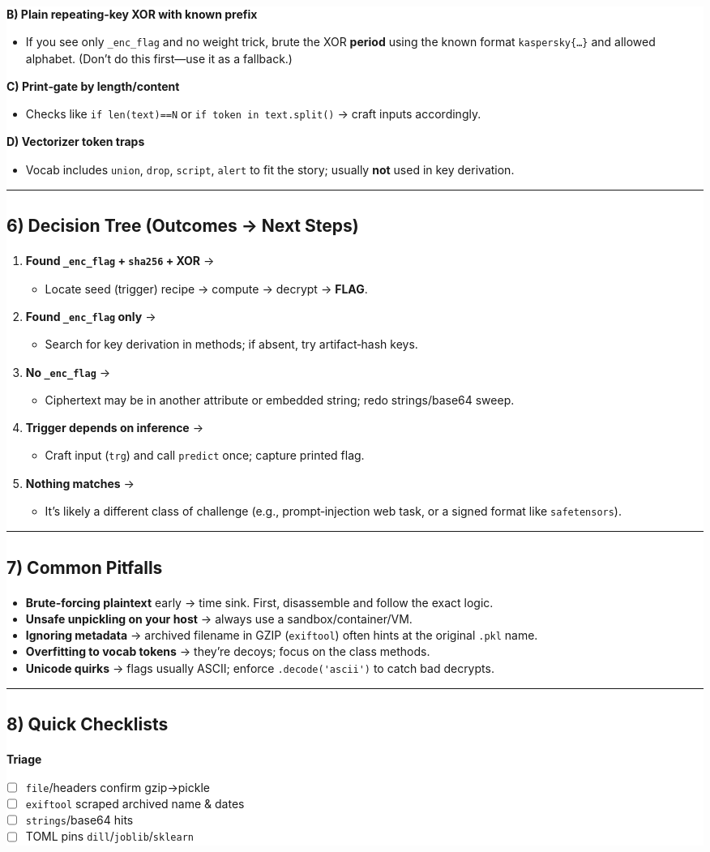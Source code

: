 **B) Plain repeating‑key XOR with known prefix**

* If you see only `_enc_flag` and no weight trick, brute the XOR **period** using the known format `kaspersky{…}` and allowed alphabet. (Don’t do this first—use it as a fallback.)

**C) Print‑gate by length/content**

* Checks like `if len(text)==N` or `if token in text.split()` → craft inputs accordingly.

**D) Vectorizer token traps**

* Vocab includes `union`, `drop`, `script`, `alert` to fit the story; usually **not** used in key derivation.

---

## 6) Decision Tree (Outcomes → Next Steps)

1. **Found `_enc_flag` + `sha256` + XOR** →

   * Locate seed (trigger) recipe → compute → decrypt → **FLAG**.
2. **Found `_enc_flag` only** →

   * Search for key derivation in methods; if absent, try artifact‑hash keys.
3. **No `_enc_flag`** →

   * Ciphertext may be in another attribute or embedded string; redo strings/base64 sweep.
4. **Trigger depends on inference** →

   * Craft input (`trg`) and call `predict` once; capture printed flag.
5. **Nothing matches** →

   * It’s likely a different class of challenge (e.g., prompt‑injection web task, or a signed format like `safetensors`).

---

## 7) Common Pitfalls

* **Brute‑forcing plaintext** early → time sink. First, disassemble and follow the exact logic.
* **Unsafe unpickling on your host** → always use a sandbox/container/VM.
* **Ignoring metadata** → archived filename in GZIP (`exiftool`) often hints at the original `.pkl` name.
* **Overfitting to vocab tokens** → they’re decoys; focus on the class methods.
* **Unicode quirks** → flags usually ASCII; enforce `.decode('ascii')` to catch bad decrypts.

---

## 8) Quick Checklists

**Triage**

* [ ] `file`/headers confirm gzip→pickle
* [ ] `exiftool` scraped archived name & dates
* [ ] `strings`/base64 hits
* [ ] TOML pins `dill`/`joblib`/`sklearn`
